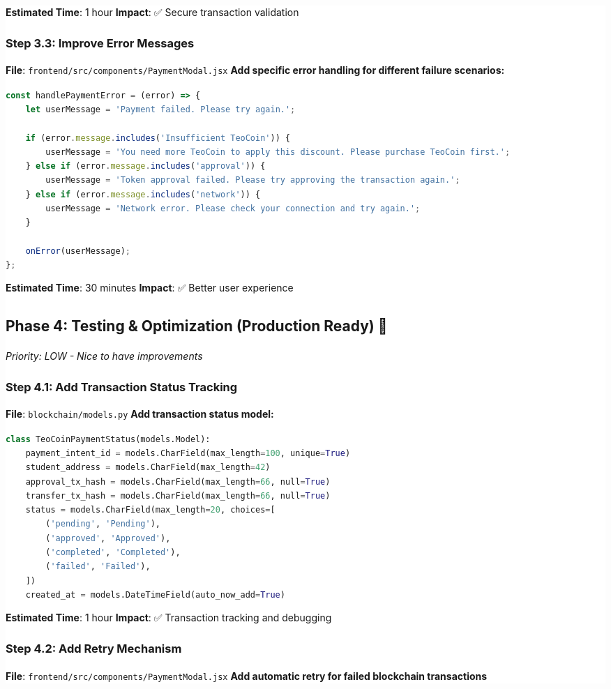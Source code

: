 **Estimated Time**: 1 hour
**Impact**: ✅ Secure transaction validation

### Step 3.3: Improve Error Messages
**File**: `frontend/src/components/PaymentModal.jsx`
**Add specific error handling for different failure scenarios:**

```javascript
const handlePaymentError = (error) => {
    let userMessage = 'Payment failed. Please try again.';
    
    if (error.message.includes('Insufficient TeoCoin')) {
        userMessage = 'You need more TeoCoin to apply this discount. Please purchase TeoCoin first.';
    } else if (error.message.includes('approval')) {
        userMessage = 'Token approval failed. Please try approving the transaction again.';
    } else if (error.message.includes('network')) {
        userMessage = 'Network error. Please check your connection and try again.';
    }
    
    onError(userMessage);
};
```

**Estimated Time**: 30 minutes
**Impact**: ✅ Better user experience

## Phase 4: Testing & Optimization (Production Ready) 🚀
*Priority: LOW - Nice to have improvements*

### Step 4.1: Add Transaction Status Tracking
**File**: `blockchain/models.py`
**Add transaction status model:**

```python
class TeoCoinPaymentStatus(models.Model):
    payment_intent_id = models.CharField(max_length=100, unique=True)
    student_address = models.CharField(max_length=42)
    approval_tx_hash = models.CharField(max_length=66, null=True)
    transfer_tx_hash = models.CharField(max_length=66, null=True)
    status = models.CharField(max_length=20, choices=[
        ('pending', 'Pending'),
        ('approved', 'Approved'),
        ('completed', 'Completed'),
        ('failed', 'Failed'),
    ])
    created_at = models.DateTimeField(auto_now_add=True)
```

**Estimated Time**: 1 hour
**Impact**: ✅ Transaction tracking and debugging

### Step 4.2: Add Retry Mechanism
**File**: `frontend/src/components/PaymentModal.jsx`
**Add automatic retry for failed blockchain transactions**

